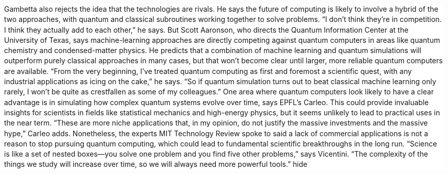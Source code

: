 Gambetta also rejects the idea that the technologies are rivals. He says the future of computing is likely to involve a hybrid of the two approaches, with quantum and classical subroutines working together to solve problems. “I don’t think they’re in competition. I think they actually add to each other,” he says. But Scott Aaronson, who directs the Quantum Information Center at the University of Texas, says machine-learning approaches are directly competing against quantum computers in areas like quantum chemistry and condensed-matter physics. He predicts that a combination of machine learning and quantum simulations will outperform purely classical approaches in many cases, but that won’t become clear until larger, more reliable quantum computers are available. “From the very beginning, I’ve treated quantum computing as first and foremost a scientific quest, with any industrial applications as icing on the cake,” he says. “So if quantum simulation turns out to beat classical machine learning only rarely, I won’t be quite as crestfallen as some of my colleagues.” One area where quantum computers look likely to have a clear advantage is in simulating how complex quantum systems evolve over time, says EPFL’s Carleo. This could provide invaluable insights for scientists in fields like statistical mechanics and high-energy physics, but it seems unlikely to lead to practical uses in the near term. “These are more niche applications that, in my opinion, do not justify the massive investments and the massive hype,” Carleo adds. Nonetheless, the experts MIT Technology Review spoke to said a lack of commercial applications is not a reason to stop pursuing quantum computing, which could lead to fundamental scientific breakthroughs in the long run.  “Science is like a set of nested boxes—you solve one problem and you find five other problems,” says Vicentini. “The complexity of the things we study will increase over time, so we will always need more powerful tools.” hide

